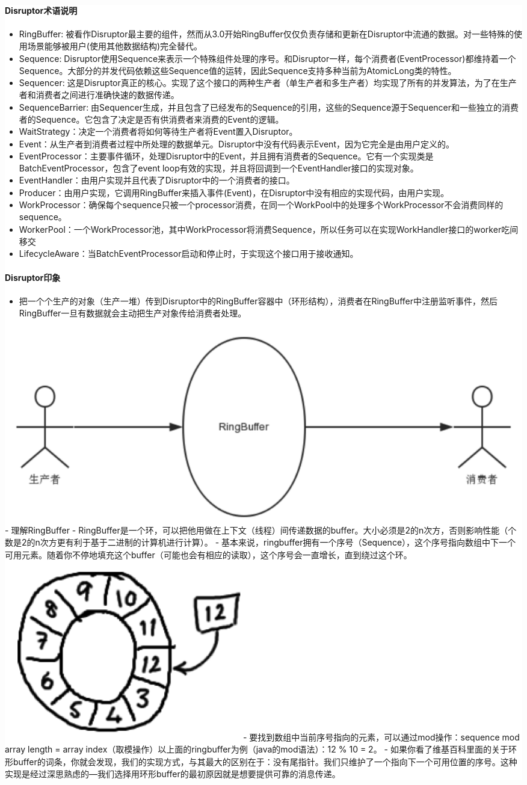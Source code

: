 #### Disruptor术语说明
-  RingBuffer: 被看作Disruptor最主要的组件，然而从3.0开始RingBuffer仅仅负责存储和更新在Disruptor中流通的数据。对一些特殊的使用场景能够被用户(使用其他数据结构)完全替代。
-  Sequence: Disruptor使用Sequence来表示一个特殊组件处理的序号。和Disruptor一样，每个消费者(EventProcessor)都维持着一个Sequence。大部分的并发代码依赖这些Sequence值的运转，因此Sequence支持多种当前为AtomicLong类的特性。
-  Sequencer: 这是Disruptor真正的核心。实现了这个接口的两种生产者（单生产者和多生产者）均实现了所有的并发算法，为了在生产者和消费者之间进行准确快速的数据传递。
-  SequenceBarrier: 由Sequencer生成，并且包含了已经发布的Sequence的引用，这些的Sequence源于Sequencer和一些独立的消费者的Sequence。它包含了决定是否有供消费者来消费的Event的逻辑。
-  WaitStrategy：决定一个消费者将如何等待生产者将Event置入Disruptor。
-  Event：从生产者到消费者过程中所处理的数据单元。Disruptor中没有代码表示Event，因为它完全是由用户定义的。
-  EventProcessor：主要事件循环，处理Disruptor中的Event，并且拥有消费者的Sequence。它有一个实现类是BatchEventProcessor，包含了event loop有效的实现，并且将回调到一个EventHandler接口的实现对象。
-  EventHandler：由用户实现并且代表了Disruptor中的一个消费者的接口。
-  Producer：由用户实现，它调用RingBuffer来插入事件(Event)，在Disruptor中没有相应的实现代码，由用户实现。
-  WorkProcessor：确保每个sequence只被一个processor消费，在同一个WorkPool中的处理多个WorkProcessor不会消费同样的sequence。
-  WorkerPool：一个WorkProcessor池，其中WorkProcessor将消费Sequence，所以任务可以在实现WorkHandler接口的worker吃间移交
-  LifecycleAware：当BatchEventProcessor启动和停止时，于实现这个接口用于接收通知。

#### 	Disruptor印象
-  把一个个生产的对象（生产一堆）传到Disruptor中的RingBuffer容器中（环形结构），消费者在RingBuffer中注册监听事件，然后RingBuffer一旦有数据就会主动把生产对象传给消费者处理。
<img src = "./picture/Disruptor印象.png">   
- 理解RingBuffer
  -  RingBuffer是一个环，可以把他用做在上下文（线程）间传递数据的buffer。大小必须是2的n次方，否则影响性能（个数是2的n次方更有利于基于二进制的计算机进行计算）。
  -  基本来说，ringbuffer拥有一个序号（Sequence），这个序号指向数组中下一个可用元素。随着你不停地填充这个buffer（可能也会有相应的读取），这个序号会一直增长，直到绕过这个环。
<img src = "./picture/ringbuffer讲解.png">
  -  要找到数组中当前序号指向的元素，可以通过mod操作：sequence mod array length = array index（取模操作）以上面的ringbuffer为例（java的mod语法）：12 % 10 = 2。
  -  如果你看了维基百科里面的关于环形buffer的词条，你就会发现，我们的实现方式，与其最大的区别在于：没有尾指针。我们只维护了一个指向下一个可用位置的序号。这种实现是经过深思熟虑的—我们选择用环形buffer的最初原因就是想要提供可靠的消息传递。